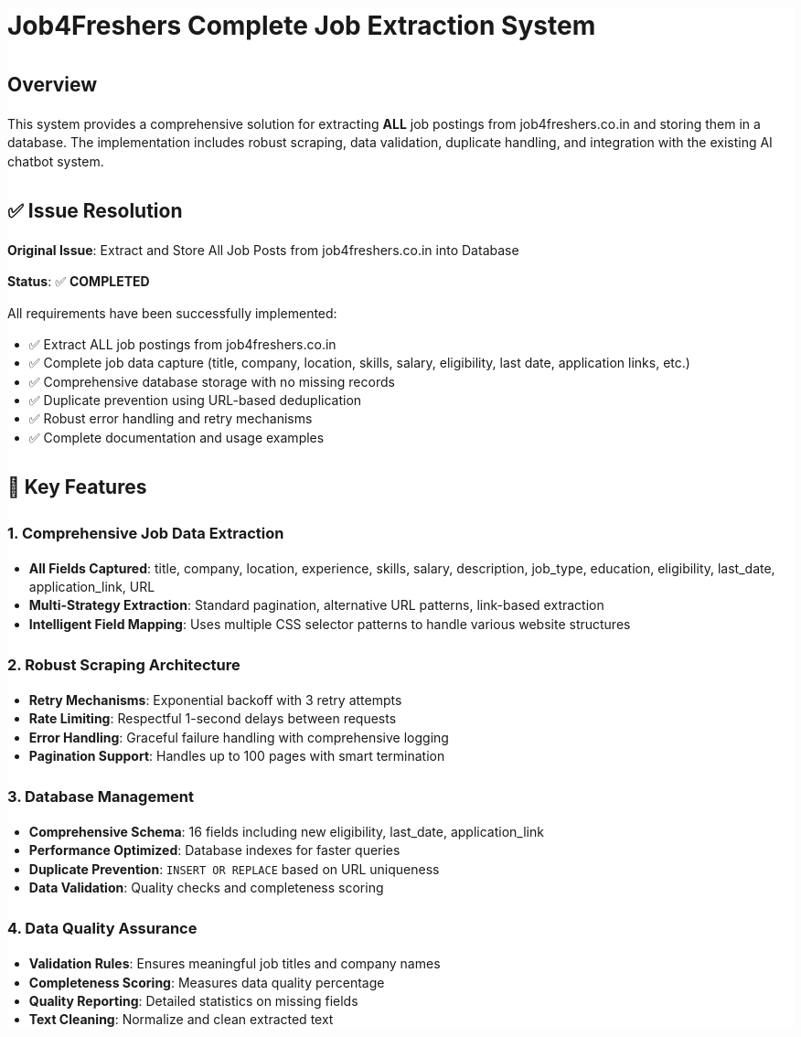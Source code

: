 # Job4Freshers Complete Job Extraction System

## Overview

This system provides a comprehensive solution for extracting **ALL** job postings from job4freshers.co.in and storing them in a database. The implementation includes robust scraping, data validation, duplicate handling, and integration with the existing AI chatbot system.

## ✅ Issue Resolution

**Original Issue**: Extract and Store All Job Posts from job4freshers.co.in into Database

**Status**: ✅ **COMPLETED**

All requirements have been successfully implemented:
- ✅ Extract ALL job postings from job4freshers.co.in
- ✅ Complete job data capture (title, company, location, skills, salary, eligibility, last date, application links, etc.)
- ✅ Comprehensive database storage with no missing records
- ✅ Duplicate prevention using URL-based deduplication
- ✅ Robust error handling and retry mechanisms
- ✅ Complete documentation and usage examples

## 🚀 Key Features

### 1. Comprehensive Job Data Extraction
- **All Fields Captured**: title, company, location, experience, skills, salary, description, job_type, education, eligibility, last_date, application_link, URL
- **Multi-Strategy Extraction**: Standard pagination, alternative URL patterns, link-based extraction
- **Intelligent Field Mapping**: Uses multiple CSS selector patterns to handle various website structures

### 2. Robust Scraping Architecture
- **Retry Mechanisms**: Exponential backoff with 3 retry attempts
- **Rate Limiting**: Respectful 1-second delays between requests
- **Error Handling**: Graceful failure handling with comprehensive logging
- **Pagination Support**: Handles up to 100 pages with smart termination

### 3. Database Management
- **Comprehensive Schema**: 16 fields including new eligibility, last_date, application_link
- **Performance Optimized**: Database indexes for faster queries
- **Duplicate Prevention**: `INSERT OR REPLACE` based on URL uniqueness
- **Data Validation**: Quality checks and completeness scoring

### 4. Data Quality Assurance
- **Validation Rules**: Ensures meaningful job titles and company names
- **Completeness Scoring**: Measures data quality percentage
- **Quality Reporting**: Detailed statistics on missing fields
- **Text Cleaning**: Normalize and clean extracted text
